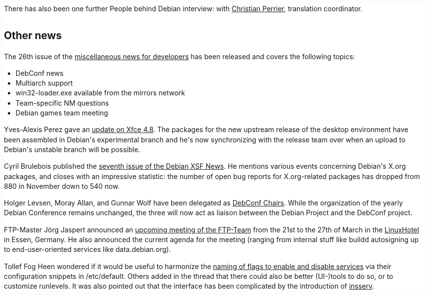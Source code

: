 

There has also been
one further People behind Debian interview: with
[Christian
Perrier](http://raphaelhertzog.com/2011/03/03/people-behind-debian-christian-perrier-translation-coordinator/), translation coordinator.



Other news
----------


The 26th issue of the
[miscellaneous news for developers](https://lists.debian.org/1299689793.12966.64.camel@chianamo)
has been released and covers the following topics:


* DebConf news
* Multiarch support
* win32-loader.exe available from the mirrors network
* Team-specific NM questions
* Debian games team meeting


Yves-Alexis Perez gave an [update on Xfce 4.8](http://www.corsac.net/?rub=blog&post=1528).
The packages for the new upstream release of the desktop environment have
been assembled in Debian's experimental branch and he's now synchronizing
with the release team over when an upload to Debian's unstable branch will
be possible.


Cyril Brulebois published the [seventh issue of the
Debian XSF News](http://blog.ikibiki.org/2011/03/04/DXN-7/). He mentions various events concerning Debian's
X.org packages, and closes with an impressive statistic: the number of open
bug reports for X.org-related packages has dropped from 880 in November down to 540
now.


Holger Levsen, Moray Allan, and Gunnar Wolf have been delegated as [DebConf Chairs](https://lists.debian.org/20110309091510.GA22436@upsilon.cc). While the organization of the yearly Debian
Conference remains unchanged, the three will now act as liaison between the
Debian Project and the DebConf project.


FTP-Master Jörg Jaspert announced an [upcoming
meeting of the FTP-Team](https://lists.debian.org/87ipx0g76w.fsf@gkar.ganneff.de) from the 21st to the 27th of March in
the [LinuxHotel](http://www.linuxhotel.de/) in Essen, Germany.
He also announced the current agenda for the meeting (ranging from internal
stuff like buildd autosigning up to end-user-oriented services like
data.debian.org).


Tollef Fog Heen wondered
if it would be useful to harmonize the [naming
of flags to enable and disable services](https://lists.debian.org/87zkpi5xwo.fsf@qurzaw.varnish-software.com) via their configuration snippets in
/etc/default. Others added in the thread that there could also be
better (UI-)tools to do so, or to customize runlevels. It was also
pointed out that the interface has been complicated by the introduction of [insserv](https://packages.debian.org/insserv).
